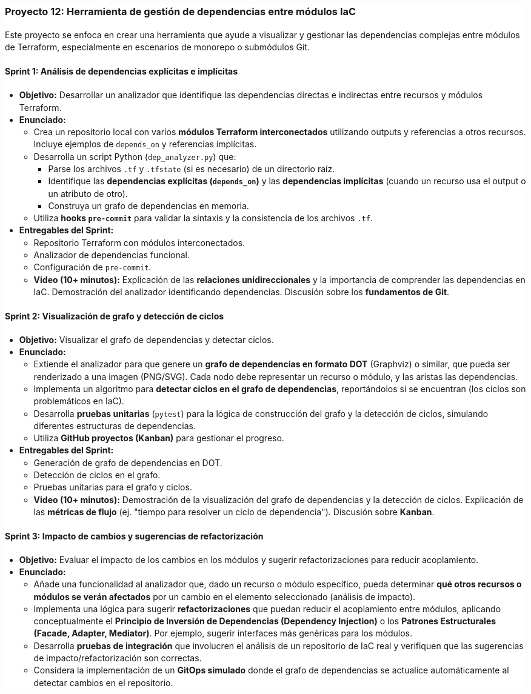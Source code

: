 ### Proyecto 12: Herramienta de gestión de dependencias entre módulos IaC

Este proyecto se enfoca en crear una herramienta que ayude a visualizar y gestionar las dependencias complejas entre módulos de Terraform, especialmente en escenarios de monorepo o submódulos Git.

#### Sprint 1: Análisis de dependencias explícitas e implícitas

* **Objetivo:** Desarrollar un analizador que identifique las dependencias directas e indirectas entre recursos y módulos Terraform.
* **Enunciado:**
    * Crea un repositorio local con varios **módulos Terraform interconectados** utilizando outputs y referencias a otros recursos. Incluye ejemplos de `depends_on` y referencias implícitas.
    * Desarrolla un script Python (`dep_analyzer.py`) que:
        * Parse los archivos `.tf` y `.tfstate` (si es necesario) de un directorio raíz.
        * Identifique las **dependencias explícitas (`depends_on`)** y las **dependencias implícitas** (cuando un recurso usa el output o un atributo de otro).
        * Construya un grafo de dependencias en memoria.
    * Utiliza **hooks `pre-commit`** para validar la sintaxis y la consistencia de los archivos `.tf`.
* **Entregables del Sprint:**
    * Repositorio Terraform con módulos interconectados.
    * Analizador de dependencias funcional.
    * Configuración de `pre-commit`.
    * **Video (10+ minutos):** Explicación de las **relaciones unidireccionales** y la importancia de comprender las dependencias en IaC. Demostración del analizador identificando dependencias. Discusión sobre los **fundamentos de Git**.

#### Sprint 2: Visualización de grafo y detección de ciclos

* **Objetivo:** Visualizar el grafo de dependencias y detectar ciclos.
* **Enunciado:**
    * Extiende el analizador para que genere un **grafo de dependencias en formato DOT** (Graphviz) o similar, que pueda ser renderizado a una imagen (PNG/SVG). Cada nodo debe representar un recurso o módulo, y las aristas las dependencias.
    * Implementa un algoritmo para **detectar ciclos en el grafo de dependencias**, reportándolos si se encuentran (los ciclos son problemáticos en IaC).
    * Desarrolla **pruebas unitarias** (`pytest`) para la lógica de construcción del grafo y la detección de ciclos, simulando diferentes estructuras de dependencias.
    * Utiliza **GitHub proyectos (Kanban)** para gestionar el progreso.
* **Entregables del Sprint:**
    * Generación de grafo de dependencias en DOT.
    * Detección de ciclos en el grafo.
    * Pruebas unitarias para el grafo y ciclos.
    * **Video (10+ minutos):** Demostración de la visualización del grafo de dependencias y la detección de ciclos. Explicación de las **métricas de flujo** (ej. "tiempo para resolver un ciclo de dependencia"). Discusión sobre **Kanban**.

#### Sprint 3: Impacto de cambios y sugerencias de refactorización

* **Objetivo:** Evaluar el impacto de los cambios en los módulos y sugerir refactorizaciones para reducir acoplamiento.
* **Enunciado:**
    * Añade una funcionalidad al analizador que, dado un recurso o módulo específico, pueda determinar **qué otros recursos o módulos se verán afectados** por un cambio en el elemento seleccionado (análisis de impacto).
    * Implementa una lógica para sugerir **refactorizaciones** que puedan reducir el acoplamiento entre módulos, aplicando conceptualmente el **Principio de Inversión de Dependencias (Dependency Injection)** o los **Patrones Estructurales (Facade, Adapter, Mediator)**. Por ejemplo, sugerir interfaces más genéricas para los módulos.
    * Desarrolla **pruebas de integración** que involucren el análisis de un repositorio de IaC real y verifiquen que las sugerencias de impacto/refactorización son correctas.
    * Considera la implementación de un **GitOps simulado** donde el grafo de dependencias se actualice automáticamente al detectar cambios en el repositorio.